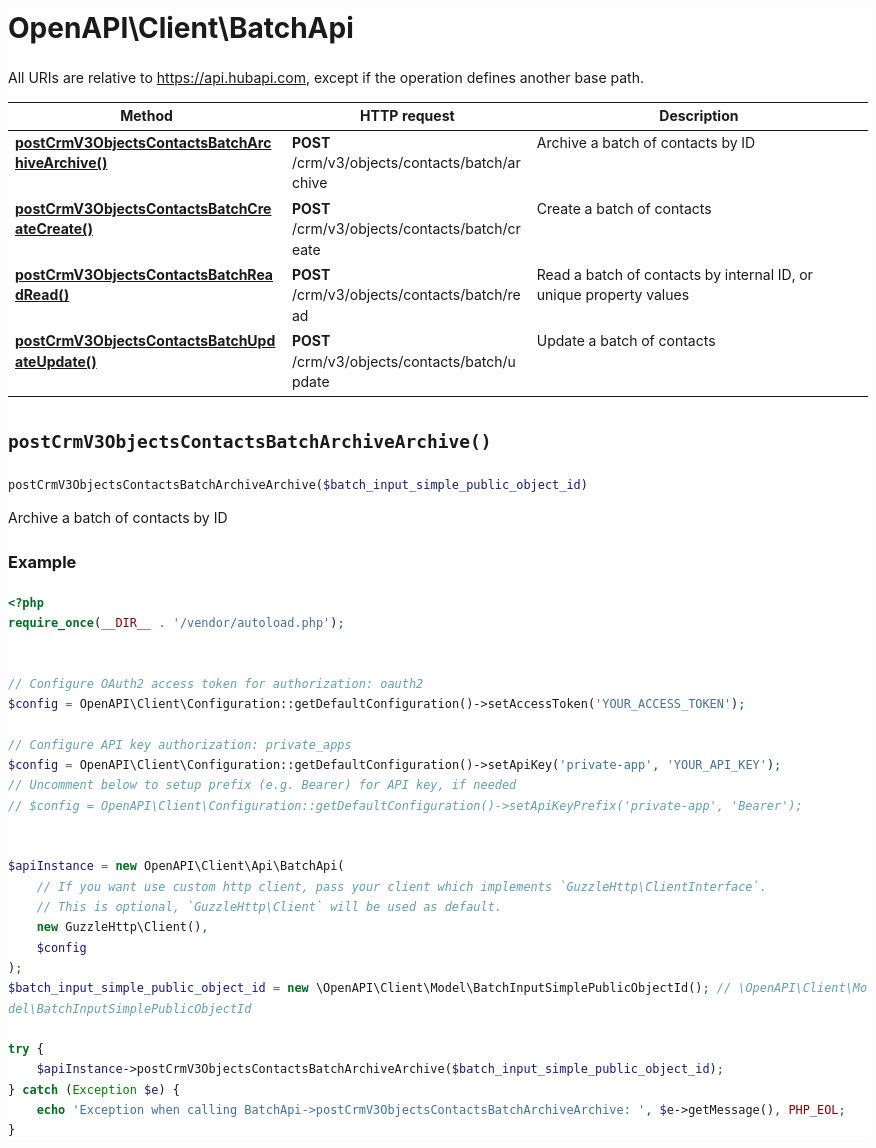 # OpenAPI\Client\BatchApi

All URIs are relative to https://api.hubapi.com, except if the operation defines another base path.

| Method | HTTP request | Description |
| ------------- | ------------- | ------------- |
| [**postCrmV3ObjectsContactsBatchArchiveArchive()**](BatchApi.md#postCrmV3ObjectsContactsBatchArchiveArchive) | **POST** /crm/v3/objects/contacts/batch/archive | Archive a batch of contacts by ID |
| [**postCrmV3ObjectsContactsBatchCreateCreate()**](BatchApi.md#postCrmV3ObjectsContactsBatchCreateCreate) | **POST** /crm/v3/objects/contacts/batch/create | Create a batch of contacts |
| [**postCrmV3ObjectsContactsBatchReadRead()**](BatchApi.md#postCrmV3ObjectsContactsBatchReadRead) | **POST** /crm/v3/objects/contacts/batch/read | Read a batch of contacts by internal ID, or unique property values |
| [**postCrmV3ObjectsContactsBatchUpdateUpdate()**](BatchApi.md#postCrmV3ObjectsContactsBatchUpdateUpdate) | **POST** /crm/v3/objects/contacts/batch/update | Update a batch of contacts |


## `postCrmV3ObjectsContactsBatchArchiveArchive()`

```php
postCrmV3ObjectsContactsBatchArchiveArchive($batch_input_simple_public_object_id)
```

Archive a batch of contacts by ID

### Example

```php
<?php
require_once(__DIR__ . '/vendor/autoload.php');


// Configure OAuth2 access token for authorization: oauth2
$config = OpenAPI\Client\Configuration::getDefaultConfiguration()->setAccessToken('YOUR_ACCESS_TOKEN');

// Configure API key authorization: private_apps
$config = OpenAPI\Client\Configuration::getDefaultConfiguration()->setApiKey('private-app', 'YOUR_API_KEY');
// Uncomment below to setup prefix (e.g. Bearer) for API key, if needed
// $config = OpenAPI\Client\Configuration::getDefaultConfiguration()->setApiKeyPrefix('private-app', 'Bearer');


$apiInstance = new OpenAPI\Client\Api\BatchApi(
    // If you want use custom http client, pass your client which implements `GuzzleHttp\ClientInterface`.
    // This is optional, `GuzzleHttp\Client` will be used as default.
    new GuzzleHttp\Client(),
    $config
);
$batch_input_simple_public_object_id = new \OpenAPI\Client\Model\BatchInputSimplePublicObjectId(); // \OpenAPI\Client\Model\BatchInputSimplePublicObjectId

try {
    $apiInstance->postCrmV3ObjectsContactsBatchArchiveArchive($batch_input_simple_public_object_id);
} catch (Exception $e) {
    echo 'Exception when calling BatchApi->postCrmV3ObjectsContactsBatchArchiveArchive: ', $e->getMessage(), PHP_EOL;
}
```
